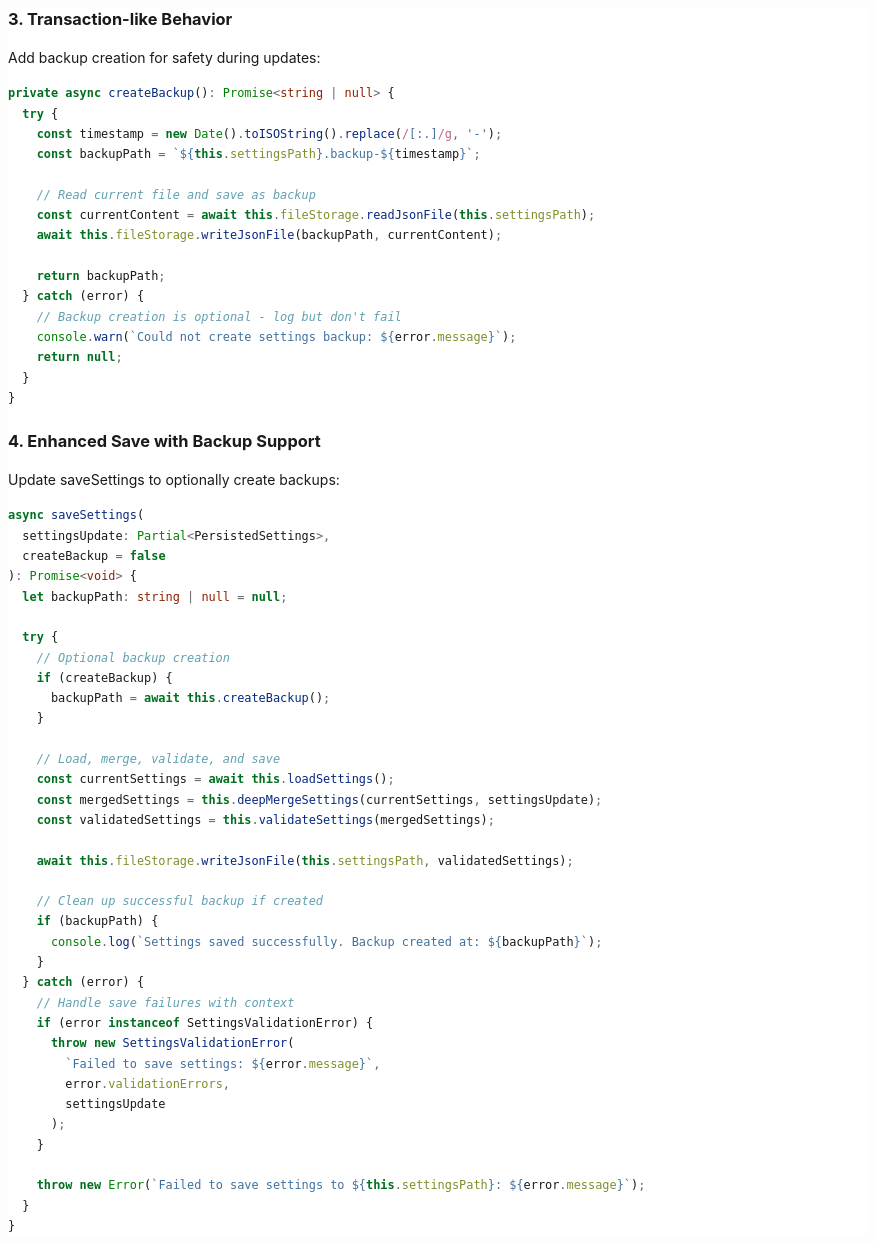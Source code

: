 
### 3. Transaction-like Behavior

Add backup creation for safety during updates:

```typescript
private async createBackup(): Promise<string | null> {
  try {
    const timestamp = new Date().toISOString().replace(/[:.]/g, '-');
    const backupPath = `${this.settingsPath}.backup-${timestamp}`;

    // Read current file and save as backup
    const currentContent = await this.fileStorage.readJsonFile(this.settingsPath);
    await this.fileStorage.writeJsonFile(backupPath, currentContent);

    return backupPath;
  } catch (error) {
    // Backup creation is optional - log but don't fail
    console.warn(`Could not create settings backup: ${error.message}`);
    return null;
  }
}
```

### 4. Enhanced Save with Backup Support

Update saveSettings to optionally create backups:

```typescript
async saveSettings(
  settingsUpdate: Partial<PersistedSettings>,
  createBackup = false
): Promise<void> {
  let backupPath: string | null = null;

  try {
    // Optional backup creation
    if (createBackup) {
      backupPath = await this.createBackup();
    }

    // Load, merge, validate, and save
    const currentSettings = await this.loadSettings();
    const mergedSettings = this.deepMergeSettings(currentSettings, settingsUpdate);
    const validatedSettings = this.validateSettings(mergedSettings);

    await this.fileStorage.writeJsonFile(this.settingsPath, validatedSettings);

    // Clean up successful backup if created
    if (backupPath) {
      console.log(`Settings saved successfully. Backup created at: ${backupPath}`);
    }
  } catch (error) {
    // Handle save failures with context
    if (error instanceof SettingsValidationError) {
      throw new SettingsValidationError(
        `Failed to save settings: ${error.message}`,
        error.validationErrors,
        settingsUpdate
      );
    }

    throw new Error(`Failed to save settings to ${this.settingsPath}: ${error.message}`);
  }
}
```